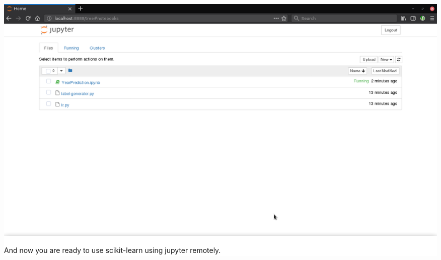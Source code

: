 <img src="./How-use-scikit-learn-and-Jupyter-remotely-images/jupyter1.png" width="100%"/>

And now you are ready to use scikit-learn using jupyter remotely.
